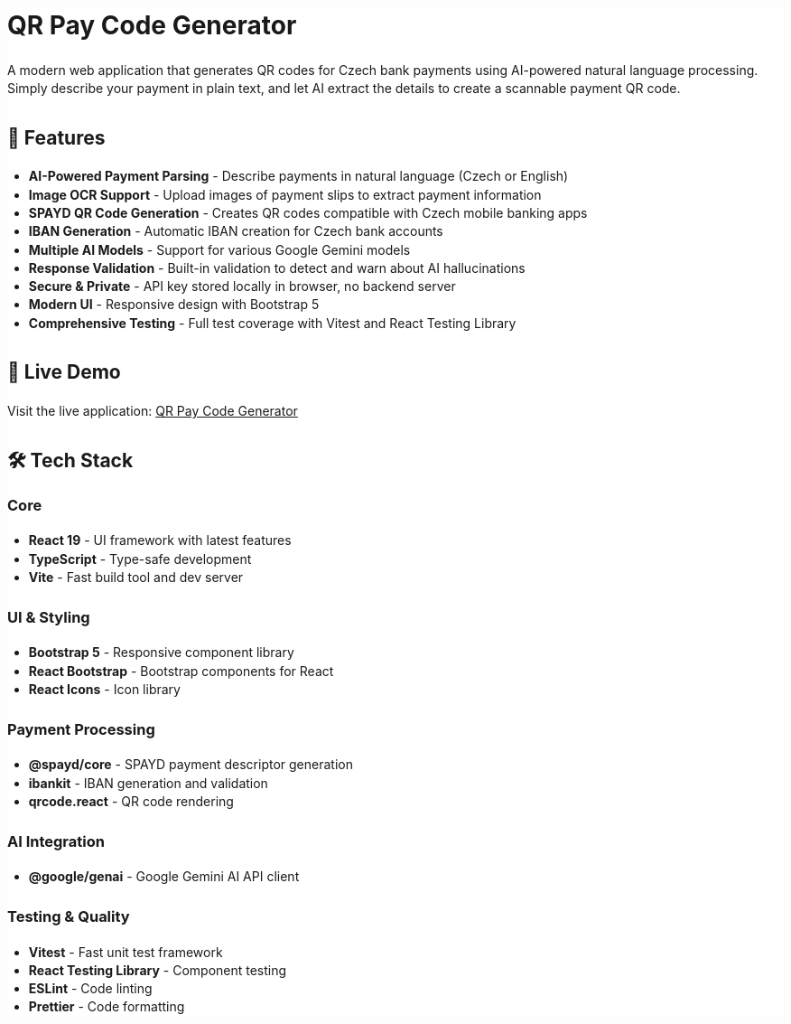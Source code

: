 # QR Pay Code Generator

A modern web application that generates QR codes for Czech bank payments using AI-powered natural language processing. Simply describe your payment in plain text, and let AI extract the details to create a scannable payment QR code.

## 🌟 Features

- **AI-Powered Payment Parsing** - Describe payments in natural language (Czech or English)
- **Image OCR Support** - Upload images of payment slips to extract payment information
- **SPAYD QR Code Generation** - Creates QR codes compatible with Czech mobile banking apps
- **IBAN Generation** - Automatic IBAN creation for Czech bank accounts
- **Multiple AI Models** - Support for various Google Gemini models
- **Response Validation** - Built-in validation to detect and warn about AI hallucinations
- **Secure & Private** - API key stored locally in browser, no backend server
- **Modern UI** - Responsive design with Bootstrap 5
- **Comprehensive Testing** - Full test coverage with Vitest and React Testing Library

## 🚀 Live Demo

Visit the live application: [QR Pay Code Generator](https://kosinal.github.io/qr-pay-code/)

## 🛠️ Tech Stack

### Core
- **React 19** - UI framework with latest features
- **TypeScript** - Type-safe development
- **Vite** - Fast build tool and dev server

### UI & Styling
- **Bootstrap 5** - Responsive component library
- **React Bootstrap** - Bootstrap components for React
- **React Icons** - Icon library

### Payment Processing
- **@spayd/core** - SPAYD payment descriptor generation
- **ibankit** - IBAN generation and validation
- **qrcode.react** - QR code rendering

### AI Integration
- **@google/genai** - Google Gemini AI API client

### Testing & Quality
- **Vitest** - Fast unit test framework
- **React Testing Library** - Component testing
- **ESLint** - Code linting
- **Prettier** - Code formatting
